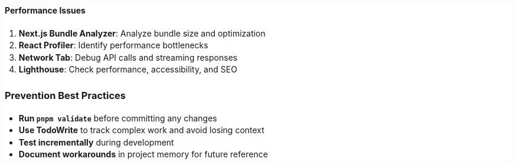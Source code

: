 #### Performance Issues
1. **Next.js Bundle Analyzer**: Analyze bundle size and optimization
2. **React Profiler**: Identify performance bottlenecks
3. **Network Tab**: Debug API calls and streaming responses
4. **Lighthouse**: Check performance, accessibility, and SEO

### Prevention Best Practices
- **Run `pnpm validate`** before committing any changes
- **Use TodoWrite** to track complex work and avoid losing context
- **Test incrementally** during development
- **Document workarounds** in project memory for future reference